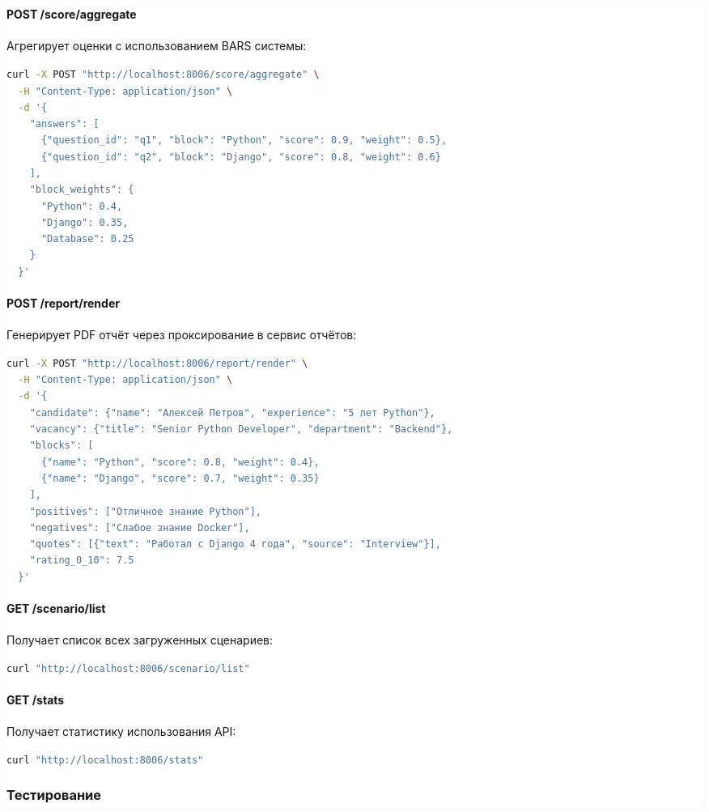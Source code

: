 #### POST /score/aggregate
Агрегирует оценки с использованием BARS системы:

```bash
curl -X POST "http://localhost:8006/score/aggregate" \
  -H "Content-Type: application/json" \
  -d '{
    "answers": [
      {"question_id": "q1", "block": "Python", "score": 0.9, "weight": 0.5},
      {"question_id": "q2", "block": "Django", "score": 0.8, "weight": 0.6}
    ],
    "block_weights": {
      "Python": 0.4,
      "Django": 0.35,
      "Database": 0.25
    }
  }'
```

#### POST /report/render
Генерирует PDF отчёт через проксирование в сервис отчётов:

```bash
curl -X POST "http://localhost:8006/report/render" \
  -H "Content-Type: application/json" \
  -d '{
    "candidate": {"name": "Алексей Петров", "experience": "5 лет Python"},
    "vacancy": {"title": "Senior Python Developer", "department": "Backend"},
    "blocks": [
      {"name": "Python", "score": 0.8, "weight": 0.4},
      {"name": "Django", "score": 0.7, "weight": 0.35}
    ],
    "positives": ["Отличное знание Python"],
    "negatives": ["Слабое знание Docker"],
    "quotes": [{"text": "Работал с Django 4 года", "source": "Interview"}],
    "rating_0_10": 7.5
  }'
```

#### GET /scenario/list
Получает список всех загруженных сценариев:

```bash
curl "http://localhost:8006/scenario/list"
```

#### GET /stats
Получает статистику использования API:

```bash
curl "http://localhost:8006/stats"
```

### Тестирование
